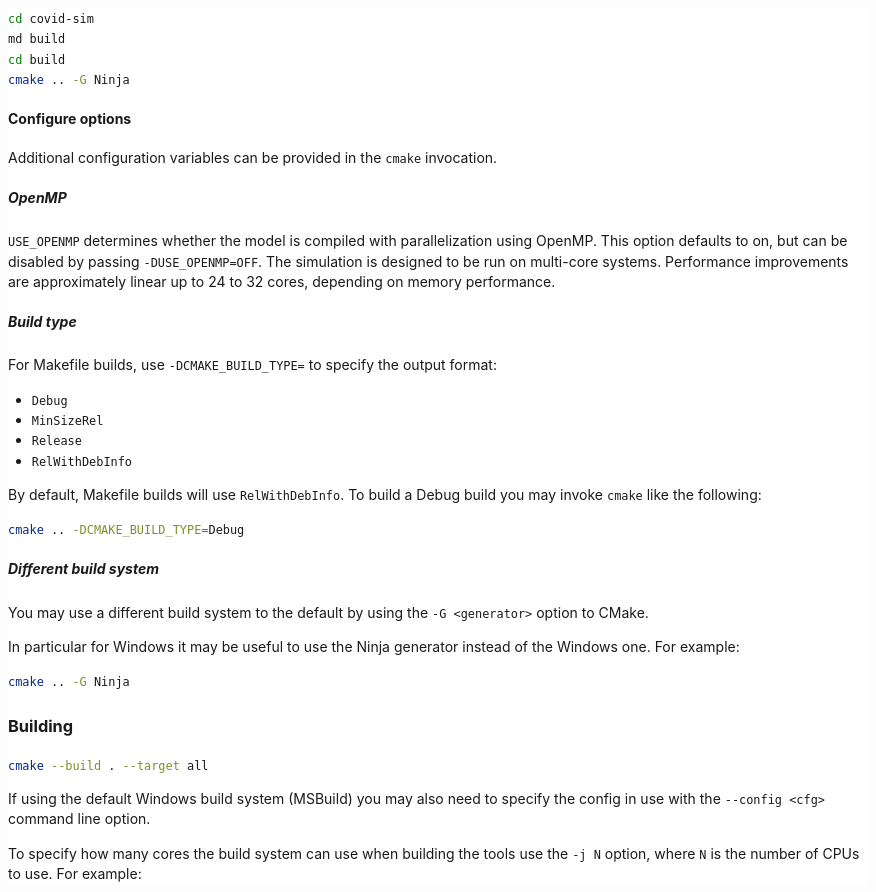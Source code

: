 ```sh
cd covid-sim
md build
cd build
cmake .. -G Ninja
```

#### Configure options

Additional configuration variables can be provided in the `cmake` invocation.

##### OpenMP

`USE_OPENMP` determines whether the model is compiled with parallelization
using OpenMP. This option defaults to on, but can be disabled by passing
`-DUSE_OPENMP=OFF`. The simulation is designed to be run on multi-core systems.
Performance improvements are approximately linear up to 24 to 32 cores,
depending on memory performance.

##### Build type

For Makefile builds, use `-DCMAKE_BUILD_TYPE=` to specify the output format:

- `Debug`
- `MinSizeRel`
- `Release`
- `RelWithDebInfo`

By default, Makefile builds will use `RelWithDebInfo`.  To build a Debug build
you may invoke `cmake` like the following:

```sh
cmake .. -DCMAKE_BUILD_TYPE=Debug
```

##### Different build system

You may use a different build system to the default by using the `-G
<generator>` option to CMake.

In particular for Windows it may be useful to use the Ninja generator instead
of the Windows one.  For example:

```sh
cmake .. -G Ninja
```

### Building

```sh
cmake --build . --target all
```

If using the default Windows build system (MSBuild) you may also need to
specify the config in use with the `--config <cfg>` command line option.

To specify how many cores the build system can use when building the tools use
the `-j N` option, where `N` is the number of CPUs to use.  For example:
